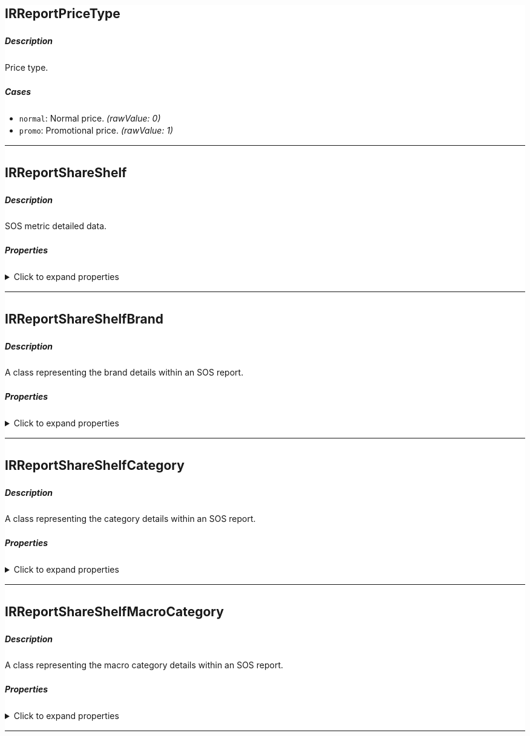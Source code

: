 ## IRReportPriceType

##### Description

Price type.

##### Cases

- `normal`: Normal price. *(rawValue: 0)*
- `promo`: Promotional price. *(rawValue: 1)*

---

## IRReportShareShelf

##### Description

SOS metric detailed data.

##### Properties
<details><summary>Click to expand properties</summary></details>

---

## IRReportShareShelfBrand

##### Description

A class representing the brand details within an SOS report.

##### Properties
<details><summary>Click to expand properties</summary></details>

---

## IRReportShareShelfCategory

##### Description

A class representing the category details within an SOS report.

##### Properties
<details><summary>Click to expand properties</summary></details>

---

## IRReportShareShelfMacroCategory

##### Description

A class representing the macro category details within an SOS report.

##### Properties
<details><summary>Click to expand properties</summary></details>

---